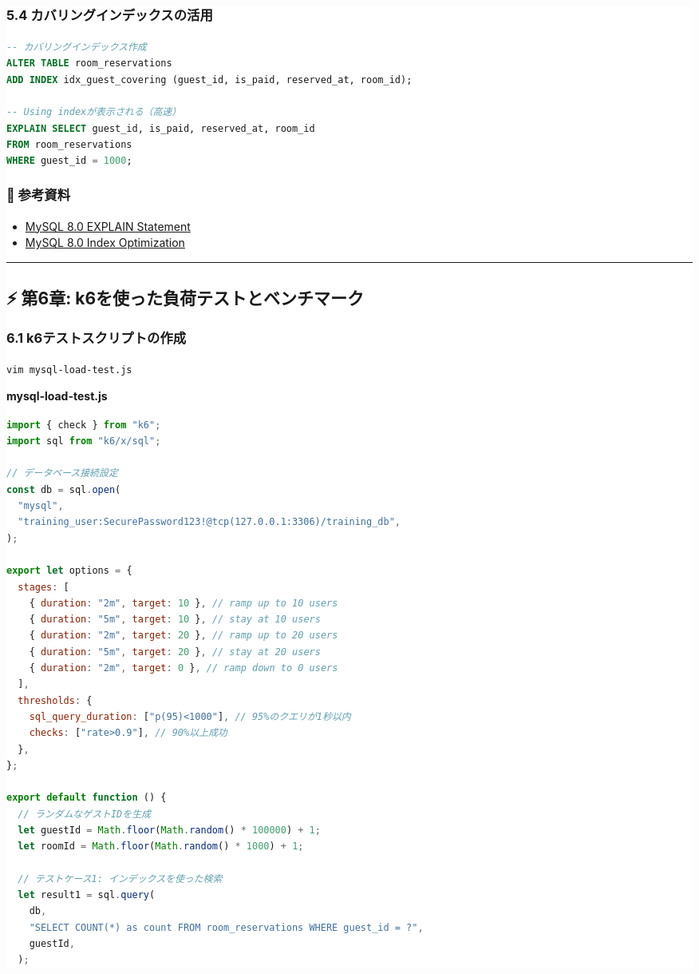 ### 5.4 カバリングインデックスの活用

```sql
-- カバリングインデックス作成
ALTER TABLE room_reservations
ADD INDEX idx_guest_covering (guest_id, is_paid, reserved_at, room_id);

-- Using indexが表示される（高速）
EXPLAIN SELECT guest_id, is_paid, reserved_at, room_id
FROM room_reservations
WHERE guest_id = 1000;
```

### 📖 参考資料

- [MySQL 8.0 EXPLAIN Statement](https://dev.mysql.com/doc/refman/8.0/en/explain.html)
- [MySQL 8.0 Index Optimization](https://dev.mysql.com/doc/refman/8.0/en/optimization-indexes.html)

---

## ⚡ 第6章: k6を使った負荷テストとベンチマーク

### 6.1 k6テストスクリプトの作成

```bash
vim mysql-load-test.js
```

**mysql-load-test.js**

```javascript
import { check } from "k6";
import sql from "k6/x/sql";

// データベース接続設定
const db = sql.open(
  "mysql",
  "training_user:SecurePassword123!@tcp(127.0.0.1:3306)/training_db",
);

export let options = {
  stages: [
    { duration: "2m", target: 10 }, // ramp up to 10 users
    { duration: "5m", target: 10 }, // stay at 10 users
    { duration: "2m", target: 20 }, // ramp up to 20 users
    { duration: "5m", target: 20 }, // stay at 20 users
    { duration: "2m", target: 0 }, // ramp down to 0 users
  ],
  thresholds: {
    sql_query_duration: ["p(95)<1000"], // 95%のクエリが1秒以内
    checks: ["rate>0.9"], // 90%以上成功
  },
};

export default function () {
  // ランダムなゲストIDを生成
  let guestId = Math.floor(Math.random() * 100000) + 1;
  let roomId = Math.floor(Math.random() * 1000) + 1;

  // テストケース1: インデックスを使った検索
  let result1 = sql.query(
    db,
    "SELECT COUNT(*) as count FROM room_reservations WHERE guest_id = ?",
    guestId,
  );
```